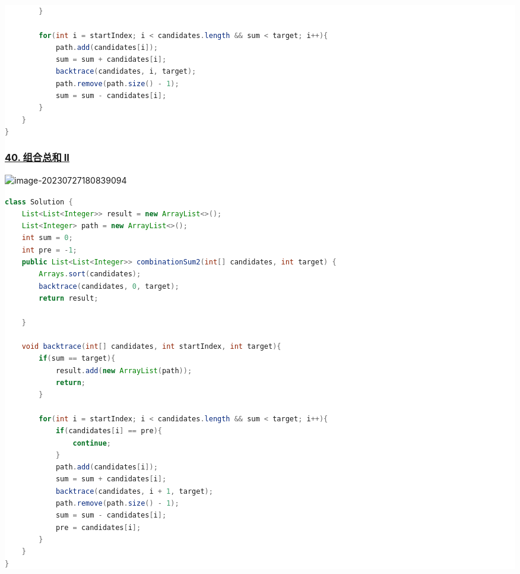 ```java
        }

        for(int i = startIndex; i < candidates.length && sum < target; i++){
            path.add(candidates[i]);
            sum = sum + candidates[i];
            backtrace(candidates, i, target);
            path.remove(path.size() - 1);
            sum = sum - candidates[i];
        }
    }
}
```




### [40. 组合总和 II](https://leetcode.cn/problems/combination-sum-ii/)

![image-20230727180839094](https://markdown-1301334775.cos.eu-frankfurt.myqcloud.com/image-20230727180839094.png)

```java
class Solution {
    List<List<Integer>> result = new ArrayList<>();
    List<Integer> path = new ArrayList<>();
    int sum = 0;
    int pre = -1;
    public List<List<Integer>> combinationSum2(int[] candidates, int target) {
        Arrays.sort(candidates);
        backtrace(candidates, 0, target);
        return result;

    }

    void backtrace(int[] candidates, int startIndex, int target){
        if(sum == target){
            result.add(new ArrayList(path));
            return;
        }

        for(int i = startIndex; i < candidates.length && sum < target; i++){
            if(candidates[i] == pre){
                continue;
            }
            path.add(candidates[i]);
            sum = sum + candidates[i];
            backtrace(candidates, i + 1, target);
            path.remove(path.size() - 1);
            sum = sum - candidates[i];
            pre = candidates[i];
        }
    }
}
```
